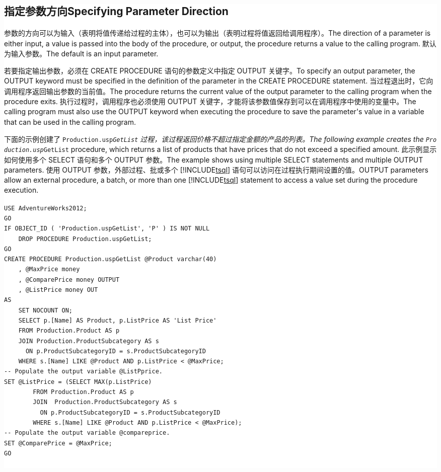 ## <a name="specifying-parameter-direction"></a><span data-ttu-id="995a0-144">指定参数方向</span><span class="sxs-lookup"><span data-stu-id="995a0-144">Specifying Parameter Direction</span></span>  
 <span data-ttu-id="995a0-145">参数的方向可以为输入（表明将值传递给过程的主体），也可以为输出（表明过程将值返回给调用程序）。</span><span class="sxs-lookup"><span data-stu-id="995a0-145">The direction of a parameter is either input, a value is passed into the body of the procedure, or output, the procedure returns a value to the calling program.</span></span> <span data-ttu-id="995a0-146">默认为输入参数。</span><span class="sxs-lookup"><span data-stu-id="995a0-146">The default is an input parameter.</span></span>  
  
 <span data-ttu-id="995a0-147">若要指定输出参数，必须在 CREATE PROCEDURE 语句的参数定义中指定 OUTPUT 关键字。</span><span class="sxs-lookup"><span data-stu-id="995a0-147">To specify an output parameter, the OUTPUT keyword must be specified in the definition of the parameter in the CREATE PROCEDURE statement.</span></span> <span data-ttu-id="995a0-148">当过程退出时，它向调用程序返回输出参数的当前值。</span><span class="sxs-lookup"><span data-stu-id="995a0-148">The procedure returns the current value of the output parameter to the calling program when the procedure exits.</span></span> <span data-ttu-id="995a0-149">执行过程时，调用程序也必须使用 OUTPUT 关键字，才能将该参数值保存到可以在调用程序中使用的变量中。</span><span class="sxs-lookup"><span data-stu-id="995a0-149">The calling program must also use the OUTPUT keyword when executing the procedure to save the parameter's value in a variable that can be used in the calling program.</span></span>  
  
 <span data-ttu-id="995a0-150">下面的示例创建了 `Production.usp`_`GetList` 过程，该过程返回价格不超过指定金额的产品的列表。</span><span class="sxs-lookup"><span data-stu-id="995a0-150">The following example creates the `Production.usp`_`GetList` procedure, which returns a list of products that have prices that do not exceed a specified amount.</span></span> <span data-ttu-id="995a0-151">此示例显示如何使用多个 SELECT 语句和多个 OUTPUT 参数。</span><span class="sxs-lookup"><span data-stu-id="995a0-151">The example shows using multiple SELECT statements and multiple OUTPUT parameters.</span></span> <span data-ttu-id="995a0-152">使用 OUTPUT 参数，外部过程、批或多个 [!INCLUDE[tsql](../../includes/tsql-md.md)] 语句可以访问在过程执行期间设置的值。</span><span class="sxs-lookup"><span data-stu-id="995a0-152">OUTPUT parameters allow an external procedure, a batch, or more than one [!INCLUDE[tsql](../../includes/tsql-md.md)] statement to access a value set during the procedure execution.</span></span>  
  
```  
USE AdventureWorks2012;  
GO  
IF OBJECT_ID ( 'Production.uspGetList', 'P' ) IS NOT NULL   
    DROP PROCEDURE Production.uspGetList;  
GO  
CREATE PROCEDURE Production.uspGetList @Product varchar(40)   
    , @MaxPrice money   
    , @ComparePrice money OUTPUT  
    , @ListPrice money OUT  
AS  
    SET NOCOUNT ON;  
    SELECT p.[Name] AS Product, p.ListPrice AS 'List Price'  
    FROM Production.Product AS p  
    JOIN Production.ProductSubcategory AS s   
      ON p.ProductSubcategoryID = s.ProductSubcategoryID  
    WHERE s.[Name] LIKE @Product AND p.ListPrice < @MaxPrice;  
-- Populate the output variable @ListPprice.  
SET @ListPrice = (SELECT MAX(p.ListPrice)  
        FROM Production.Product AS p  
        JOIN  Production.ProductSubcategory AS s   
          ON p.ProductSubcategoryID = s.ProductSubcategoryID  
        WHERE s.[Name] LIKE @Product AND p.ListPrice < @MaxPrice);  
-- Populate the output variable @compareprice.  
SET @ComparePrice = @MaxPrice;  
GO  
  
```  
  